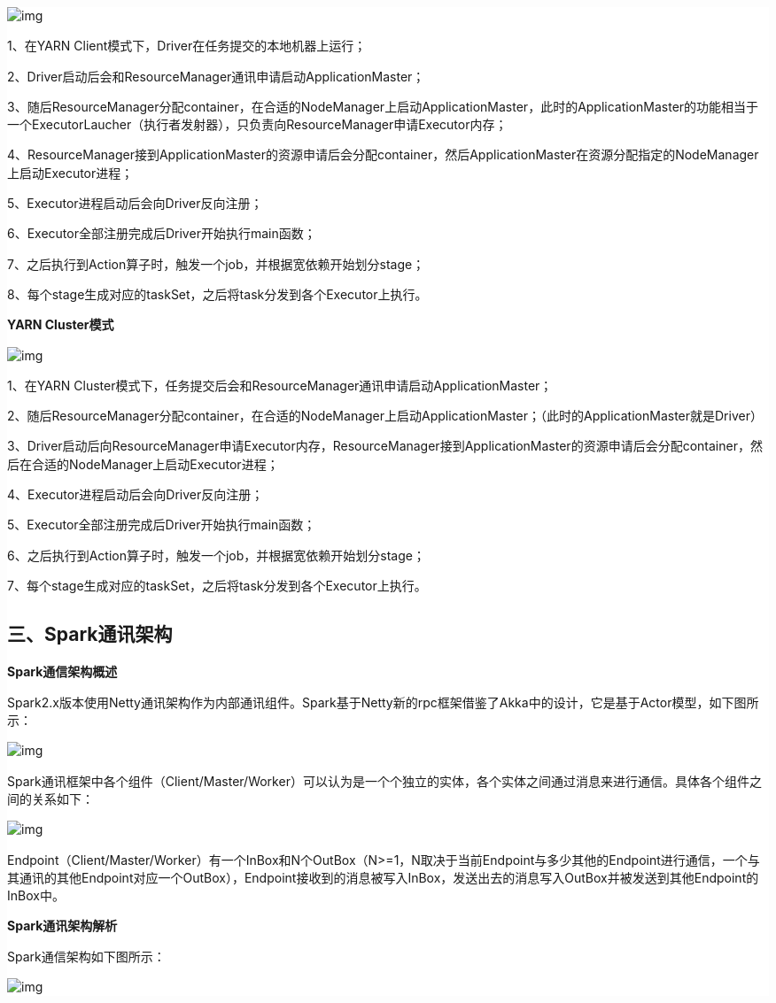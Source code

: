 ![img](https://p3-juejin.byteimg.com/tos-cn-i-k3u1fbpfcp/9e87bc6942ec4d7eb3a1bca9ea8067c8~tplv-k3u1fbpfcp-zoom-1.image)

1、在YARN Client模式下，Driver在任务提交的本地机器上运行；

2、Driver启动后会和ResourceManager通讯申请启动ApplicationMaster；

3、随后ResourceManager分配container，在合适的NodeManager上启动ApplicationMaster，此时的ApplicationMaster的功能相当于一个ExecutorLaucher（执行者发射器），只负责向ResourceManager申请Executor内存；

4、ResourceManager接到ApplicationMaster的资源申请后会分配container，然后ApplicationMaster在资源分配指定的NodeManager上启动Executor进程；

5、Executor进程启动后会向Driver反向注册；

6、Executor全部注册完成后Driver开始执行main函数；

7、之后执行到Action算子时，触发一个job，并根据宽依赖开始划分stage；

8、每个stage生成对应的taskSet，之后将task分发到各个Executor上执行。

**YARN Cluster模式**

![img](https://p3-juejin.byteimg.com/tos-cn-i-k3u1fbpfcp/41c7c53f756f4d969b4332afc692affd~tplv-k3u1fbpfcp-zoom-1.image)

1、在YARN Cluster模式下，任务提交后会和ResourceManager通讯申请启动ApplicationMaster；

2、随后ResourceManager分配container，在合适的NodeManager上启动ApplicationMaster；（此时的ApplicationMaster就是Driver）

3、Driver启动后向ResourceManager申请Executor内存，ResourceManager接到ApplicationMaster的资源申请后会分配container，然后在合适的NodeManager上启动Executor进程；

4、Executor进程启动后会向Driver反向注册；

5、Executor全部注册完成后Driver开始执行main函数；

6、之后执行到Action算子时，触发一个job，并根据宽依赖开始划分stage；

7、每个stage生成对应的taskSet，之后将task分发到各个Executor上执行。

## 三、Spark通讯架构

**Spark通信架构概述**

Spark2.x版本使用Netty通讯架构作为内部通讯组件。Spark基于Netty新的rpc框架借鉴了Akka中的设计，它是基于Actor模型，如下图所示：

![img](https://p3-juejin.byteimg.com/tos-cn-i-k3u1fbpfcp/115150df6dbe4bee8f6cc1e1a153441e~tplv-k3u1fbpfcp-zoom-1.image)

Spark通讯框架中各个组件（Client/Master/Worker）可以认为是一个个独立的实体，各个实体之间通过消息来进行通信。具体各个组件之间的关系如下：

![img](https://p3-juejin.byteimg.com/tos-cn-i-k3u1fbpfcp/a539dc9fe8f14db8bec13cc80fe46556~tplv-k3u1fbpfcp-zoom-1.image)

Endpoint（Client/Master/Worker）有一个InBox和N个OutBox（N>=1，N取决于当前Endpoint与多少其他的Endpoint进行通信，一个与其通讯的其他Endpoint对应一个OutBox），Endpoint接收到的消息被写入InBox，发送出去的消息写入OutBox并被发送到其他Endpoint的InBox中。

**Spark通讯架构解析**

Spark通信架构如下图所示：

![img](https://p3-juejin.byteimg.com/tos-cn-i-k3u1fbpfcp/7c3fed4c0f2940458840c72f2967a33d~tplv-k3u1fbpfcp-zoom-1.image)

